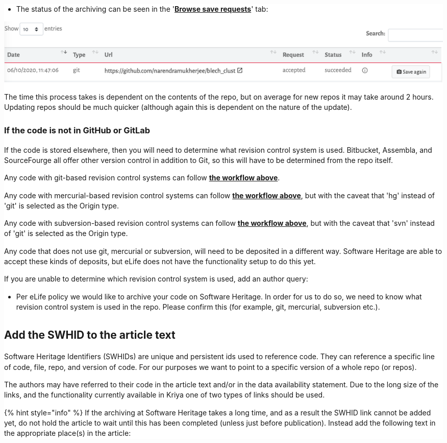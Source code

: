 * The status of the archiving can be seen in the '[**Browse save requests**](https://archive.softwareheritage.org/save/#requests)' tab:

![](../.gitbook/assets/screenshot-2020-10-06-at-11.50.52.png)

The time this process takes is dependent on the contents of the repo, but on average for new repos it may take around 2 hours. Updating repos should be much quicker \(although again this is dependent on the nature of the update\).

### If the code is not in GitHub or GitLab

If the code is stored elsewhere, then you will need to determine what revision control system is used. Bitbucket, Assembla, and SourceFourge all offer other version control in addition to Git, so this will have to be determined from the repo itself.

Any code with git-based revision control systems can follow [**the workflow above**](archiving-code.md#if-the-code-is-in-github-or-gitlab).

Any code with mercurial-based revision control systems can follow [**the workflow above**](archiving-code.md#if-the-code-is-in-github-or-gitlab), but with the caveat that 'hg' instead of 'git' is selected as the Origin type.

Any code with subversion-based revision control systems can follow [**the workflow above**](archiving-code.md#if-the-code-is-in-github-or-gitlab), but with the caveat that 'svn' instead of 'git' is selected as the Origin type.

Any code that does not use git, mercurial or subversion, will need to be deposited in a different way. Software Heritage are able to accept these kinds of deposits, but eLife does not have the functionality setup to do this yet.

If you are unable to determine which revision control system is used, add an author query:

* Per eLife policy we would like to archive your code on Software Heritage. In order for us to do so, we need to know what revision control system is used in the repo. Please confirm this \(for example, git, mercurial, subversion etc.\).

## **Add the SWHID to the article text**

Software Heritage Identifiers \(SWHIDs\) are unique and persistent ids used to reference code. They can reference a specific line of code, file, repo, and version of code. For our purposes we want to point to a specific version of a whole repo \(or repos\).

The authors may have referred to their code in the article text and/or in the data availability statement. Due to the long size of the links, and the functionality currently available in Kriya one of two types of links should be used.

{% hint style="info" %}
If the archiving at Software Heritage takes a long time, and as a result the SWHID link cannot be added yet, do not hold the article to wait until this has been completed \(unless just before publication\). Instead add the following text in the appropriate place\(s\) in the article:
